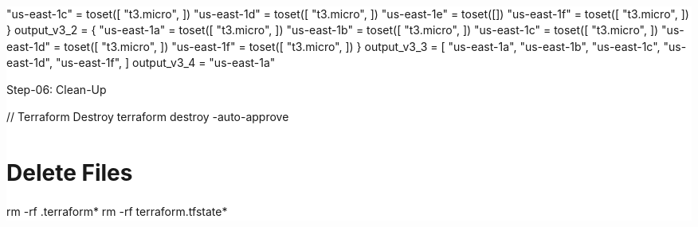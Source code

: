   "us-east-1c" = toset([
    "t3.micro",
  ])
  "us-east-1d" = toset([
    "t3.micro",
  ])
  "us-east-1e" = toset([])
  "us-east-1f" = toset([
    "t3.micro",
  ])
}
output_v3_2 = {
  "us-east-1a" = toset([
    "t3.micro",
  ])
  "us-east-1b" = toset([
    "t3.micro",
  ])
  "us-east-1c" = toset([
    "t3.micro",
  ])
  "us-east-1d" = toset([
    "t3.micro",
  ])
  "us-east-1f" = toset([
    "t3.micro",
  ])
}
output_v3_3 = [
  "us-east-1a",
  "us-east-1b",
  "us-east-1c",
  "us-east-1d",
  "us-east-1f",
]
output_v3_4 = "us-east-1a"

Step-06: Clean-Up

// Terraform Destroy
terraform destroy -auto-approve

# Delete Files
rm -rf .terraform*
rm -rf terraform.tfstate*








